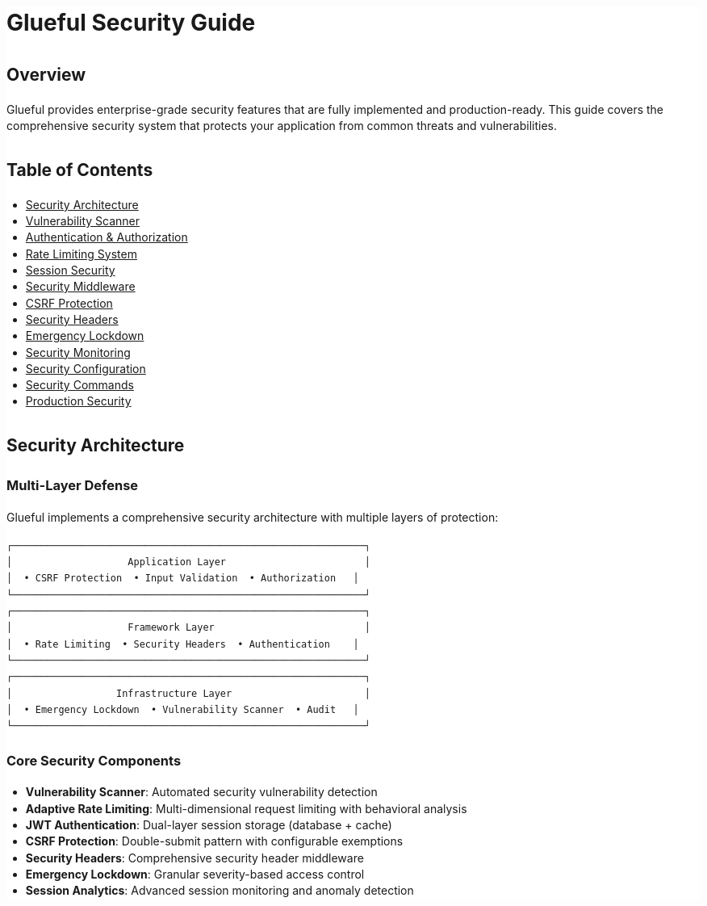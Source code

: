 # Glueful Security Guide

## Overview

Glueful provides enterprise-grade security features that are fully implemented and production-ready. This guide covers the comprehensive security system that protects your application from common threats and vulnerabilities.

## Table of Contents

- [Security Architecture](#security-architecture)
- [Vulnerability Scanner](#vulnerability-scanner)
- [Authentication & Authorization](#authentication--authorization)
- [Rate Limiting System](#rate-limiting-system)
- [Session Security](#session-security)
- [Security Middleware](#security-middleware)
- [CSRF Protection](#csrf-protection)
- [Security Headers](#security-headers)
- [Emergency Lockdown](#emergency-lockdown)
- [Security Monitoring](#security-monitoring)
- [Security Configuration](#security-configuration)
- [Security Commands](#security-commands)
- [Production Security](#production-security)

## Security Architecture

### Multi-Layer Defense

Glueful implements a comprehensive security architecture with multiple layers of protection:

```
┌─────────────────────────────────────────────────────────────┐
│                    Application Layer                        │
│  • CSRF Protection  • Input Validation  • Authorization   │
└─────────────────────────────────────────────────────────────┘
┌─────────────────────────────────────────────────────────────┐
│                    Framework Layer                          │
│  • Rate Limiting  • Security Headers  • Authentication    │
└─────────────────────────────────────────────────────────────┘
┌─────────────────────────────────────────────────────────────┐
│                  Infrastructure Layer                       │
│  • Emergency Lockdown  • Vulnerability Scanner  • Audit   │
└─────────────────────────────────────────────────────────────┘
```

### Core Security Components

- **Vulnerability Scanner**: Automated security vulnerability detection
- **Adaptive Rate Limiting**: Multi-dimensional request limiting with behavioral analysis
- **JWT Authentication**: Dual-layer session storage (database + cache)
- **CSRF Protection**: Double-submit pattern with configurable exemptions
- **Security Headers**: Comprehensive security header middleware
- **Emergency Lockdown**: Granular severity-based access control
- **Session Analytics**: Advanced session monitoring and anomaly detection
